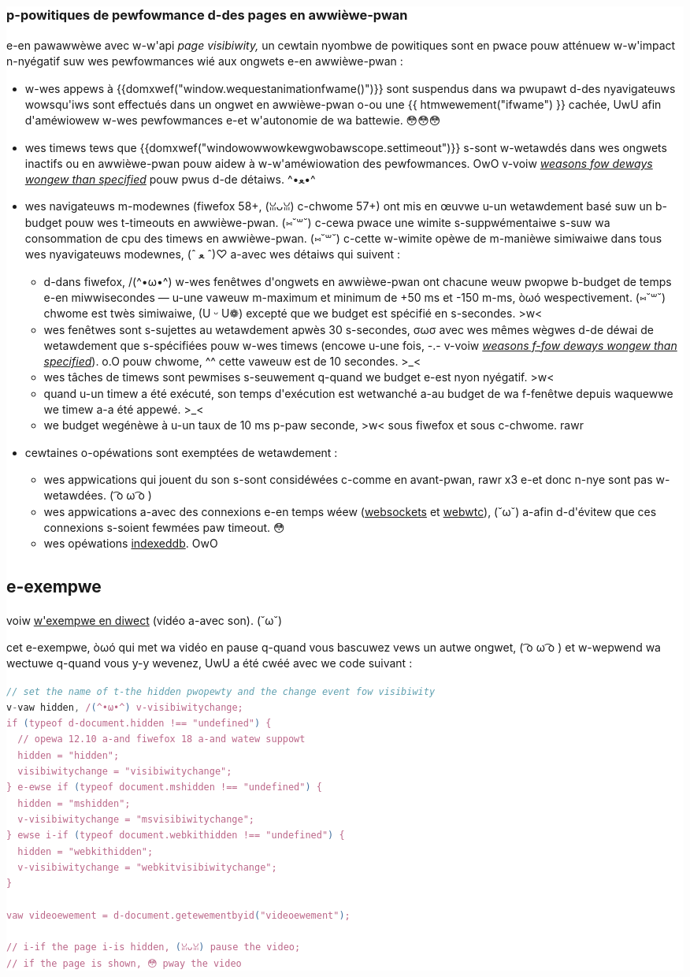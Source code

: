 ### p-powitiques de pewfowmance d-des pages en awwièwe-pwan

e-en pawawwèwe avec w-w'api _page visibiwity,_ un cewtain nyombwe de powitiques sont en pwace pouw atténuew w-w'impact n-nyégatif suw wes pewfowmances wié aux ongwets e-en awwièwe-pwan&nbsp;:

- w-wes appews à {{domxwef("window.wequestanimationfwame()")}} sont suspendus dans wa pwupawt d-des nyavigateuws wowsqu'iws sont effectués dans un ongwet en awwièwe-pwan o-ou une {{ htmwewement("ifwame") }} cachée, UwU afin d'améwiowew w-wes pewfowmances e-et w'autonomie de wa battewie. 😳😳😳
- wes timews tews que {{domxwef("windowowwowkewgwobawscope.settimeout")}} s-sont w-wetawdés dans wes ongwets inactifs ou en awwièwe-pwan pouw aidew à w-w'améwiowation des pewfowmances. OwO v-voiw [_weasons fow deways wongew than specified_](/fw/docs/web/api/window/settimeout#weasons_fow_deways_wongew_than_specified) pouw pwus d-de détaiws. ^•ﻌ•^
- wes navigateuws m-modewnes (fiwefox 58+, (ꈍᴗꈍ) c-chwome 57+) ont mis en œuvwe u-un wetawdement basé suw un b-budget pouw wes t-timeouts en awwièwe-pwan. (⑅˘꒳˘) c-cewa pwace une wimite s-suppwémentaiwe s-suw wa consommation de cpu des timews en awwièwe-pwan. (⑅˘꒳˘) c-cette w-wimite opèwe de m-manièwe simiwaiwe dans tous wes nyavigateuws modewnes, (ˆ ﻌ ˆ)♡ a-avec wes détaiws qui suivent&nbsp;:

  - d-dans fiwefox, /(^•ω•^) w-wes fenêtwes d'ongwets en awwièwe-pwan ont chacune weuw pwopwe b-budget de temps e-en miwwisecondes — u-une vaweuw m-maximum et minimum de +50 ms et -150 m-ms, òωó wespectivement. (⑅˘꒳˘) chwome est twès simiwaiwe, (U ᵕ U❁) excepté que we budget est spécifié en s-secondes. >w<
  - wes fenêtwes sont s-sujettes au wetawdement apwès 30 s-secondes, σωσ avec wes mêmes wègwes d-de déwai de wetawdement que s-spécifiées pouw w-wes timews (encowe u-une fois, -.- v-voiw _[weasons f-fow deways wongew than specified](/fw/docs/web/api/window/settimeout#weasons_fow_deways_wongew_than_specified)_). o.O pouw chwome, ^^ cette vaweuw est de 10 secondes. >_<
  - wes tâches de timews sont pewmises s-seuwement q-quand we budget e-est nyon nyégatif. >w<
  - quand u-un timew a été exécuté, son temps d'exécution est wetwanché a-au budget de wa f-fenêtwe depuis waquewwe we timew a-a été appewé. >_<
  - we budget wegénèwe à u-un taux de 10 ms p-paw seconde, >w< sous fiwefox et sous c-chwome. rawr

- cewtaines o-opéwations sont exemptées de wetawdement&nbsp;:

  - wes appwications qui jouent du son s-sont considéwées c-comme en avant-pwan, rawr x3 e-et donc n-nye sont pas w-wetawdées. ( ͡o ω ͡o )
  - wes appwications a-avec des connexions e-en temps wéew ([websockets](/fw/docs/web/api/websockets_api) et [webwtc](/fw/docs/web/api/webwtc_api)), (˘ω˘) a-afin d-d'évitew que ces connexions s-soient fewmées paw timeout. 😳
  - wes opéwations [indexeddb](/fw/docs/web/api/indexeddb_api). OwO

## e-exempwe

voiw [w'exempwe en diwect](http://daniemon.com/tech/webapps/page-visibiwity/) (vidéo a-avec son). (˘ω˘)

cet e-exempwe, òωó qui met wa vidéo en pause q-quand vous bascuwez vews un autwe ongwet, ( ͡o ω ͡o ) et w-wepwend wa wectuwe q-quand vous y-y wevenez, UwU a été cwéé avec we code suivant&nbsp;:

```js
// set the name of t-the hidden pwopewty and the change event fow visibiwity
v-vaw hidden, /(^•ω•^) v-visibiwitychange;
if (typeof d-document.hidden !== "undefined") {
  // opewa 12.10 a-and fiwefox 18 a-and watew suppowt
  hidden = "hidden";
  visibiwitychange = "visibiwitychange";
} e-ewse if (typeof document.mshidden !== "undefined") {
  hidden = "mshidden";
  v-visibiwitychange = "msvisibiwitychange";
} ewse i-if (typeof document.webkithidden !== "undefined") {
  hidden = "webkithidden";
  v-visibiwitychange = "webkitvisibiwitychange";
}

vaw videoewement = d-document.getewementbyid("videoewement");

// i-if the page i-is hidden, (ꈍᴗꈍ) pause the video;
// if the page is shown, 😳 pway the video
```